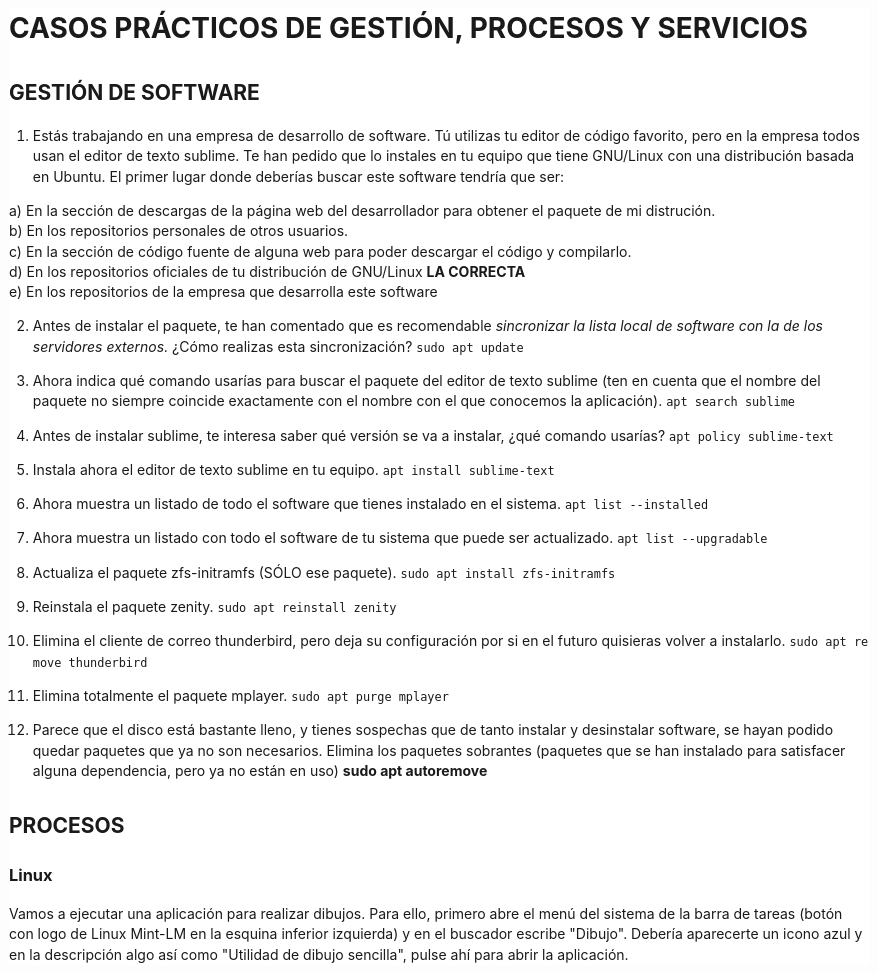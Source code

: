 # CASOS PRÁCTICOS DE GESTIÓN, PROCESOS Y SERVICIOS
## GESTIÓN DE SOFTWARE
1. Estás trabajando en una empresa de desarrollo de software. 
Tú utilizas tu editor de código favorito, pero en la empresa todos usan el editor de texto sublime. 
Te han pedido que lo instales en tu equipo que tiene GNU/Linux con una distribución basada en Ubuntu.
El primer lugar donde deberías buscar este software tendría que ser:

a) En la sección de descargas de la página web del desarrollador para obtener el paquete de mi distrución. <br> b) En los repositorios personales de otros usuarios. <br> c) En la sección de código fuente de alguna web para poder descargar el código y compilarlo. <br> d) En los repositorios oficiales de tu distribución de GNU/Linux  **LA CORRECTA** <br> e) En los repositorios de la empresa que desarrolla este software

2. Antes de instalar el paquete, te han comentado que es recomendable *sincronizar la lista local de software con la de los servidores externos.* ¿Cómo realizas esta sincronización? `sudo apt update`

3. Ahora indica qué comando usarías para buscar el paquete del editor de texto sublime (ten en cuenta que el nombre del paquete no siempre coincide exactamente con el nombre con el que conocemos la aplicación). `apt search sublime`

4. Antes de instalar sublime, te interesa saber qué versión se va a instalar, ¿qué comando usarías? `apt policy sublime-text`

5. Instala ahora el editor de texto sublime en tu equipo. `apt install sublime-text`

6. Ahora muestra un listado de todo el software que tienes instalado en el sistema. `apt list --installed`

7. Ahora muestra un listado con todo el software de tu sistema que puede ser actualizado. `apt list --upgradable`

8. Actualiza el paquete zfs-initramfs (SÓLO ese paquete). `sudo apt install zfs-initramfs`

9. Reinstala el paquete zenity. `sudo apt reinstall zenity`

10. Elimina el cliente de correo thunderbird, pero deja su configuración por si en el futuro quisieras volver a instalarlo. `sudo apt remove thunderbird`

11. Elimina totalmente el paquete mplayer. `sudo apt purge mplayer`

12. Parece que el disco está bastante lleno, y tienes sospechas que de tanto instalar y desinstalar software, se hayan podido quedar paquetes que ya no son necesarios. Elimina los paquetes sobrantes (paquetes que se han instalado para satisfacer alguna dependencia, pero ya no están en uso) **sudo apt autoremove**

## PROCESOS
### Linux
Vamos a ejecutar una aplicación para realizar dibujos. Para ello, primero abre el menú del sistema de la barra de tareas (botón con logo de Linux Mint-LM en la esquina inferior izquierda) y en el buscador escribe "Dibujo". Debería aparecerte un icono azul y en la descripción algo así como "Utilidad de dibujo sencilla", pulse ahí para abrir la aplicación.
